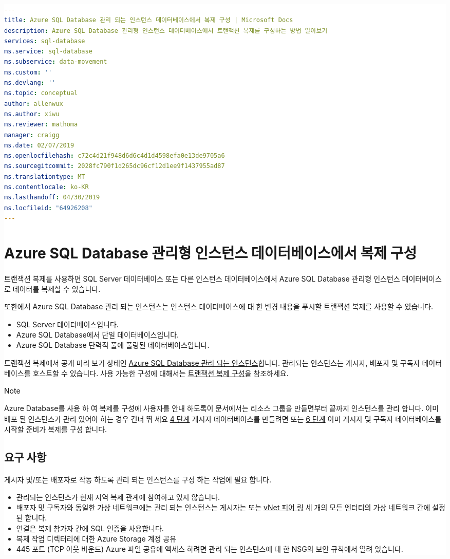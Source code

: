 ```yaml
---
title: Azure SQL Database 관리 되는 인스턴스 데이터베이스에서 복제 구성 | Microsoft Docs
description: Azure SQL Database 관리형 인스턴스 데이터베이스에서 트랜잭션 복제를 구성하는 방법 알아보기
services: sql-database
ms.service: sql-database
ms.subservice: data-movement
ms.custom: ''
ms.devlang: ''
ms.topic: conceptual
author: allenwux
ms.author: xiwu
ms.reviewer: mathoma
manager: craigg
ms.date: 02/07/2019
ms.openlocfilehash: c72c4d21f948d6d6c4d1d4598efa0e13de9705a6
ms.sourcegitcommit: 2028fc790f1d265dc96cf12d1ee9f1437955ad87
ms.translationtype: MT
ms.contentlocale: ko-KR
ms.lasthandoff: 04/30/2019
ms.locfileid: "64926208"
---
```

# <a name="configure-replication-in-an-azure-sql-database-managed-instance-database"></a>Azure SQL Database 관리형 인스턴스 데이터베이스에서 복제 구성

트랜잭션 복제를 사용하면 SQL Server 데이터베이스 또는 다른 인스턴스 데이터베이스에서 Azure SQL Database 관리형 인스턴스 데이터베이스로 데이터를 복제할 수 있습니다. 

또한에서 Azure SQL Database 관리 되는 인스턴스는 인스턴스 데이터베이스에 대 한 변경 내용을 푸시할 트랜잭션 복제를 사용할 수 있습니다.

- SQL Server 데이터베이스입니다.
- Azure SQL Database에서 단일 데이터베이스입니다.
- Azure SQL Database 탄력적 풀에 풀링된 데이터베이스입니다.
 
트랜잭션 복제에서 공개 미리 보기 상태인 [Azure SQL Database 관리 되는 인스턴스](sql-database-managed-instance.md)합니다. 관리되는 인스턴스는 게시자, 배포자 및 구독자 데이터베이스를 호스트할 수 있습니다. 사용 가능한 구성에 대해서는 [트랜잭션 복제 구성](sql-database-managed-instance-transactional-replication.md#common-configurations)을 참조하세요.

  > [!NOTE]
  > Azure Database를 사용 하 여 복제를 구성에 사용자를 안내 하도록이 문서에서는 리소스 그룹을 만들면부터 끝까지 인스턴스를 관리 합니다. 이미 배포 된 인스턴스가 관리 있어야 하는 경우 건너 뛰 세요 [4 단계](#4---create-a-publisher-database) 게시자 데이터베이스를 만들려면 또는 [6 단계](#6---configure-distribution) 이미 게시자 및 구독자 데이터베이스를 시작할 준비가 복제를 구성 합니다.  

## <a name="requirements"></a>요구 사항

게시자 및/또는 배포자로 작동 하도록 관리 되는 인스턴스를 구성 하는 작업에 필요 합니다.

- 관리되는 인스턴스가 현재 지역 복제 관계에 참여하고 있지 않습니다.
- 배포자 및 구독자와 동일한 가상 네트워크에는 관리 되는 인스턴스는 게시자는 또는 [vNet 피어 링](../virtual-network/tutorial-connect-virtual-networks-powershell.md) 세 개의 모든 엔터티의 가상 네트워크 간에 설정 된 합니다. 
- 연결은 복제 참가자 간에 SQL 인증을 사용합니다.
- 복제 작업 디렉터리에 대한 Azure Storage 계정 공유
- 445 포트 (TCP 아웃 바운드) Azure 파일 공유에 액세스 하려면 관리 되는 인스턴스에 대 한 NSG의 보안 규칙에서 열려 있습니다. 

